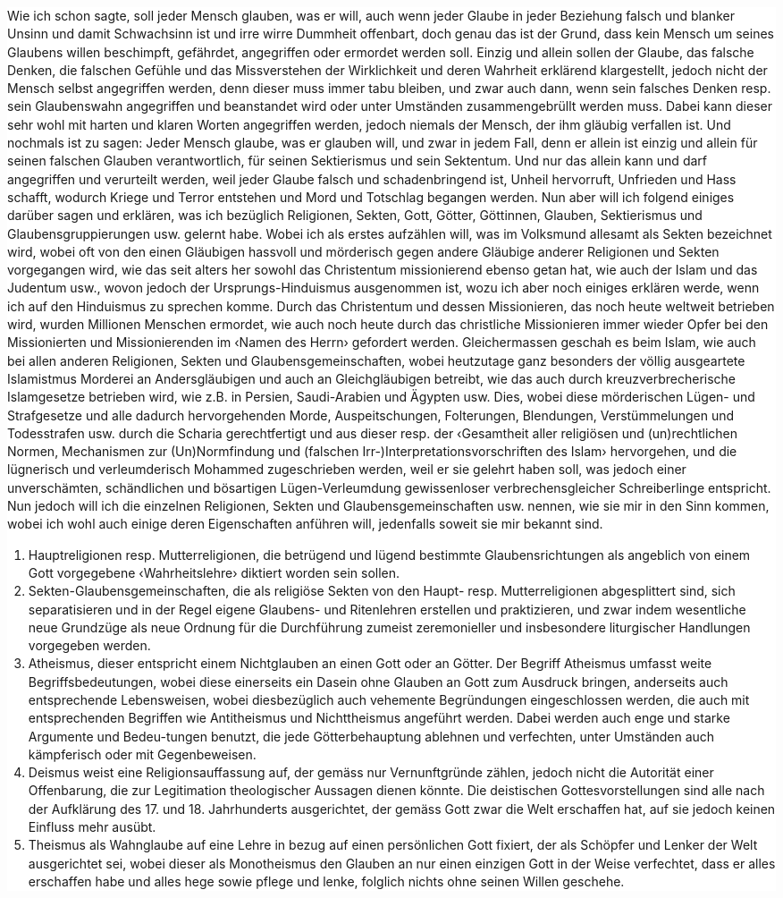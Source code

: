 Wie ich schon sagte, soll jeder Mensch glauben, was er will, auch wenn jeder Glaube in jeder Beziehung falsch und blanker Unsinn und damit Schwachsinn ist und irre wirre Dummheit offenbart, doch genau das ist der Grund, dass kein Mensch um seines Glaubens willen beschimpft, gefährdet, angegriffen oder ermordet werden soll. Einzig und allein sollen der Glaube, das falsche Denken, die falschen Gefühle und das Missverstehen der Wirklichkeit und deren Wahrheit erklärend klargestellt, jedoch nicht der Mensch selbst angegriffen werden, denn dieser muss immer tabu bleiben, und zwar auch dann, wenn sein falsches Denken resp. sein Glaubenswahn angegriffen und beanstandet wird oder unter Umständen zusammengebrüllt werden muss. Dabei kann dieser sehr wohl mit harten und klaren Worten angegriffen werden, jedoch niemals der Mensch, der ihm gläubig verfallen ist. Und nochmals ist zu sagen: Jeder Mensch glaube, was er glauben will, und zwar in jedem Fall, denn er allein ist einzig und allein für seinen falschen Glauben verantwortlich, für seinen Sektierismus und sein Sektentum. Und nur das allein kann und darf angegriffen und verurteilt werden, weil jeder Glaube falsch und schadenbringend ist, Unheil hervorruft, Unfrieden und Hass schafft, wodurch Kriege und Terror entstehen und Mord und Totschlag begangen werden. Nun aber will ich folgend einiges darüber sagen und erklären, was ich bezüglich Religionen, Sekten, Gott, Götter, Göttinnen, Glauben, Sektierismus und Glaubensgruppierungen usw. gelernt habe. Wobei ich als erstes aufzählen will, was im Volksmund allesamt als Sekten bezeichnet wird, wobei oft von den einen Gläubigen hassvoll und mörderisch gegen andere Gläubige anderer Religionen und Sekten vorgegangen wird, wie das seit alters her sowohl das Christentum missionierend ebenso getan hat, wie auch der Islam und das Judentum usw., wovon jedoch der Ursprungs-Hinduismus ausgenommen ist, wozu ich aber noch einiges erklären werde, wenn ich auf den Hinduismus zu sprechen komme. Durch das Christentum und dessen Missionieren, das noch heute weltweit betrieben wird, wurden Millionen Menschen ermordet, wie auch noch heute durch das christliche Missionieren immer wieder Opfer bei den Missionierten und Missionierenden im ‹Namen des Herrn› gefordert werden. Gleichermassen geschah es beim Islam, wie auch bei allen anderen Religionen, Sekten und Glaubensgemeinschaften, wobei heutzutage ganz besonders der völlig ausgeartete Islamistmus Morderei an Andersgläubigen und auch an Gleichgläubigen betreibt, wie das auch durch kreuzverbrecherische Islamgesetze betrieben wird, wie z.B. in Persien, Saudi-Arabien und Ägypten usw. Dies, wobei diese mörderischen Lügen- und Strafgesetze und alle dadurch hervorgehenden Morde, Auspeitschungen, Folterungen, Blendungen, Verstümmelungen und Todesstrafen usw. durch die Scharia gerechtfertigt und aus dieser resp. der ‹Gesamtheit aller religiösen und (un)rechtlichen Normen, Mechanismen zur (Un)Normfindung und (falschen Irr-)Interpretationsvorschriften des Islam› hervorgehen, und die lügnerisch und verleumderisch Mohammed zugeschrieben werden, weil er sie gelehrt haben soll, was jedoch einer unverschämten, schändlichen und bösartigen Lügen-Verleumdung gewissenloser verbrechensgleicher Schreiberlinge entspricht.
Nun jedoch will ich die einzelnen Religionen, Sekten und Glaubensgemeinschaften usw. nennen, wie sie mir in den Sinn kommen, wobei ich wohl auch einige deren Eigenschaften anführen will, jedenfalls soweit sie mir bekannt sind.
1. Hauptreligionen resp. Mutterreligionen, die betrügend und lügend bestimmte Glaubensrichtungen als angeblich von einem Gott vorgegebene ‹Wahrheitslehre› diktiert worden sein sollen.
2. Sekten-Glaubensgemeinschaften, die als religiöse Sekten von den Haupt- resp. Mutterreligionen abgesplittert sind, sich separatisieren und in der Regel eigene Glaubens- und Ritenlehren erstellen und praktizieren, und zwar indem wesentliche neue Grundzüge als neue Ordnung für die Durchführung zumeist zeremonieller und insbesondere liturgischer Handlungen vorgegeben werden.
3. Atheismus, dieser entspricht einem Nichtglauben an einen Gott oder an Götter. Der Begriff Atheismus umfasst weite Begriffsbedeutungen, wobei diese einerseits ein Dasein ohne Glauben an Gott zum Ausdruck bringen, anderseits auch entsprechende Lebensweisen, wobei diesbezüglich auch vehemente Begründungen eingeschlossen werden, die auch mit entsprechenden Begriffen wie Antitheismus und Nichttheismus angeführt werden. Dabei werden auch enge und starke Argumente und Bedeu-tungen benutzt, die jede Götterbehauptung ablehnen und verfechten, unter Umständen auch kämpferisch oder mit Gegenbeweisen.
4. Deismus weist eine Religionsauffassung auf, der gemäss nur Vernunftgründe zählen, jedoch nicht die Autorität einer Offenbarung, die zur Legitimation theologischer Aussagen dienen könnte. Die deistischen Gottesvorstellungen sind alle nach der Aufklärung des 17. und 18. Jahrhunderts ausgerichtet, der gemäss Gott zwar die Welt erschaffen hat, auf sie jedoch keinen Einfluss mehr ausübt.
5. Theismus als Wahnglaube auf eine Lehre in bezug auf einen persönlichen Gott fixiert, der als Schöpfer und Lenker der Welt ausgerichtet sei, wobei dieser als Monotheismus den Glauben an nur einen einzigen Gott in der Weise verfechtet, dass er alles erschaffen habe und alles hege sowie pflege und lenke, folglich nichts ohne seinen Willen geschehe.